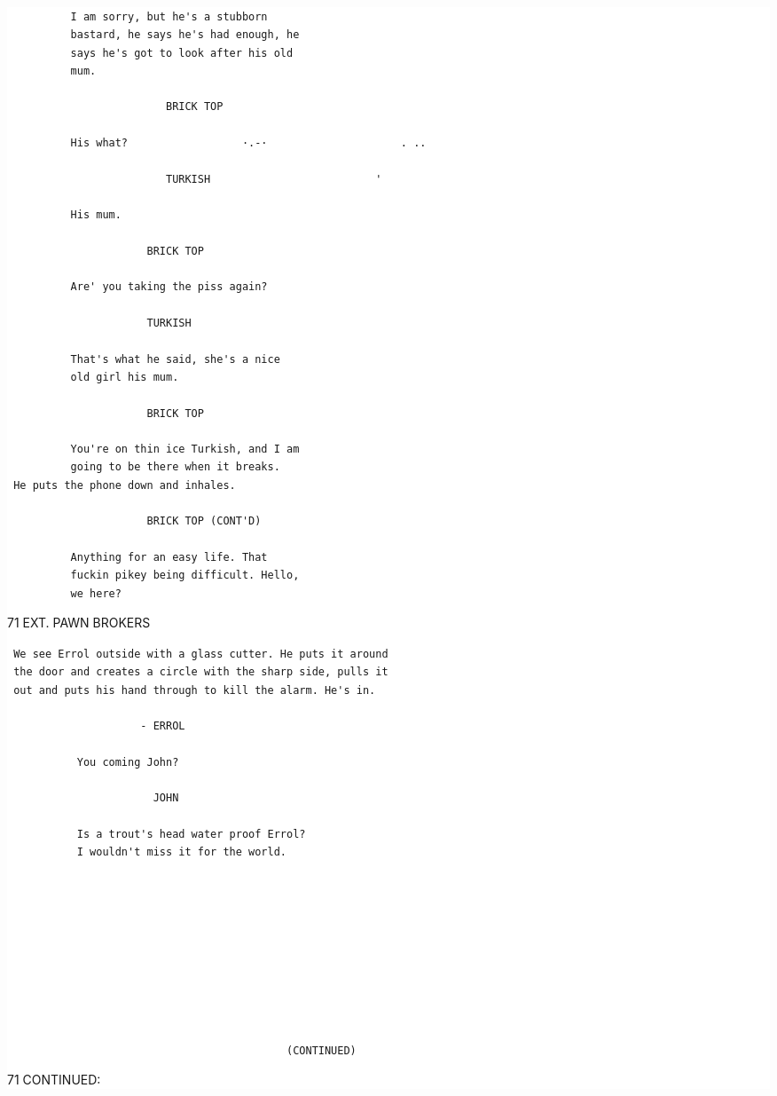               I am sorry, but he's a stubborn
              bastard, he says he's had enough, he
              says he's got to look after his old
              mum.

                             BRICK TOP

              His what?                  ·.-·                     . ..

                             TURKISH                          '

              His mum.

                          BRICK TOP

              Are' you taking the piss again?

                          TURKISH

              That's what he said, she's a nice
              old girl his mum.

                          BRICK TOP

              You're on thin ice Turkish, and I am
              going to be there when it breaks.
     He puts the phone down and inhales.

                          BRICK TOP (CONT'D)

              Anything for an easy life. That
              fuckin pikey being difficult. Hello,
              we here?

71   EXT. PAWN BROKERS

     We see Errol outside with a glass cutter. He puts it around
     the door and creates a circle with the sharp side, pulls it
     out and puts his hand through to kill the alarm. He's in.

                         - ERROL

               You coming John?

                           JOHN

               Is a trout's head water proof Errol?
               I wouldn't miss it for the world.










                                                (CONTINUED)





71   CONTINUED:

